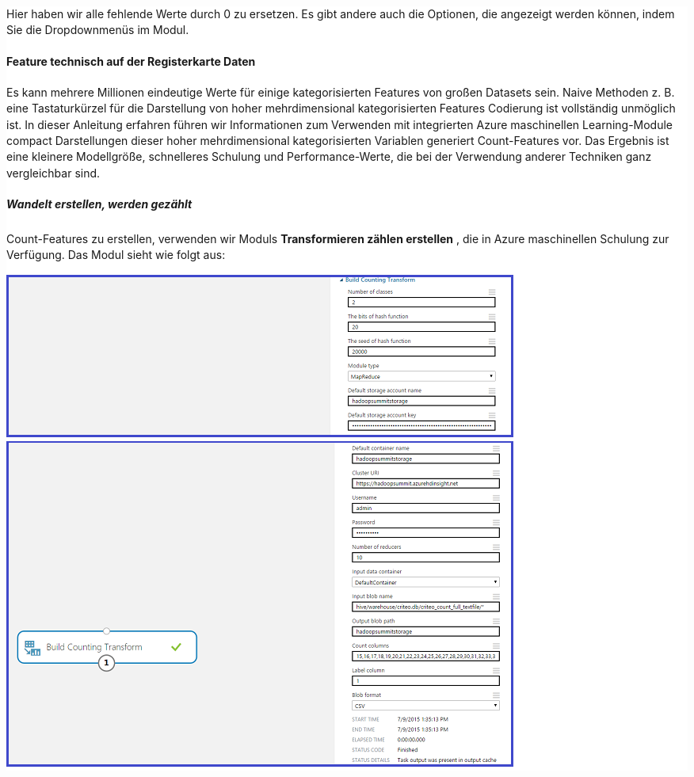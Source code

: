 Hier haben wir alle fehlende Werte durch 0 zu ersetzen. Es gibt andere auch die Optionen, die angezeigt werden können, indem Sie die Dropdownmenüs im Modul.

#### <a name="feature-engineering-on-the-data"></a>Feature technisch auf der Registerkarte Daten

Es kann mehrere Millionen eindeutige Werte für einige kategorisierten Features von großen Datasets sein. Naive Methoden z. B. eine Tastaturkürzel für die Darstellung von hoher mehrdimensional kategorisierten Features Codierung ist vollständig unmöglich ist. In dieser Anleitung erfahren führen wir Informationen zum Verwenden mit integrierten Azure maschinellen Learning-Module compact Darstellungen dieser hoher mehrdimensional kategorisierten Variablen generiert Count-Features vor. Das Ergebnis ist eine kleinere Modellgröße, schnelleres Schulung und Performance-Werte, die bei der Verwendung anderer Techniken ganz vergleichbar sind.

##### <a name="building-counting-transforms"></a>Wandelt erstellen, werden gezählt

Count-Features zu erstellen, verwenden wir Moduls **Transformieren zählen erstellen** , die in Azure maschinellen Schulung zur Verfügung. Das Modul sieht wie folgt aus:


![](./media/machine-learning-data-science-process-hive-criteo-walkthrough/e0eqKtZ.png)
![](./media/machine-learning-data-science-process-hive-criteo-walkthrough/OdDN0vw.png)
